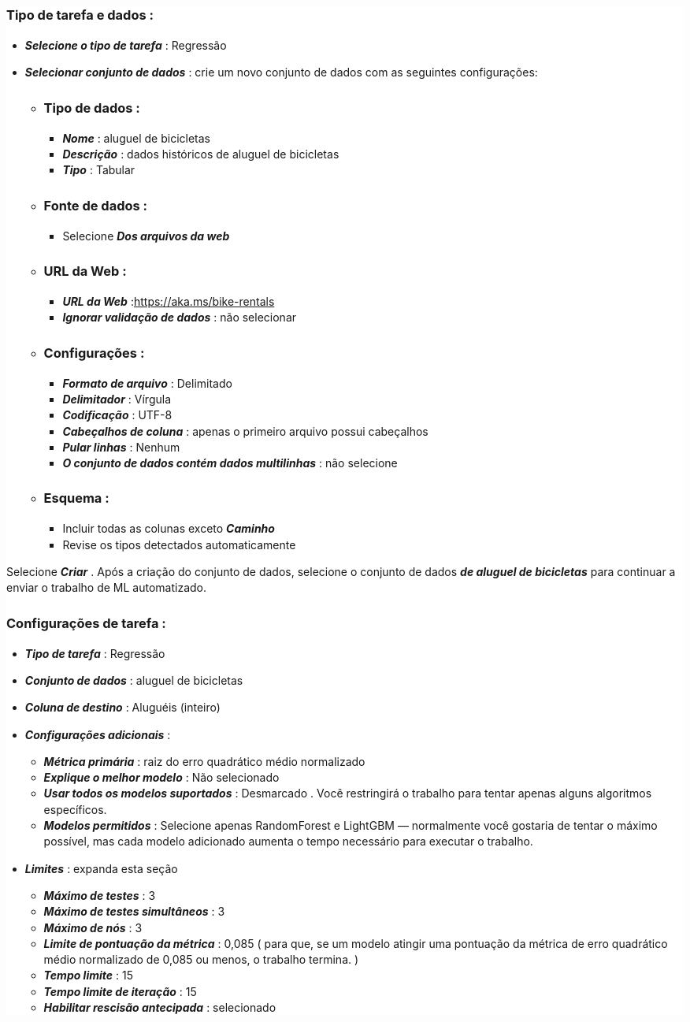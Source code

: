 ### Tipo de tarefa e dados :

- ***Selecione o tipo de tarefa*** : Regressão
- ***Selecionar conjunto de dados*** : crie um novo conjunto de dados com as seguintes configurações:

    - ### Tipo de dados :

         - ***Nome*** : aluguel de bicicletas
         - ***Descrição*** : dados históricos de aluguel de bicicletas
         - ***Tipo*** : Tabular

     - ### Fonte de dados :

         - Selecione ***Dos arquivos da web***

     - ### URL da Web :

         - ***URL da Web*** :<https://aka.ms/bike-rentals>
         - ***Ignorar validação de dados*** : não selecionar
     - ### Configurações :
         - ***Formato de arquivo*** : Delimitado
         - ***Delimitador*** : Vírgula
         - ***Codificação*** : UTF-8
         - ***Cabeçalhos de coluna*** : apenas o primeiro arquivo possui cabeçalhos
         - ***Pular linhas*** : Nenhum
         - ***O conjunto de dados contém dados multilinhas*** : não selecione
     - ### Esquema :
         - Incluir todas as colunas exceto ***Caminho***
         - Revise os tipos detectados automaticamente

Selecione ***Criar*** . Após a criação do conjunto de dados, selecione o conjunto de dados ***de aluguel de bicicletas*** para continuar a enviar o trabalho de ML automatizado.

### Configurações de tarefa :

- ***Tipo de tarefa*** : Regressão
- ***Conjunto de dados*** : aluguel de bicicletas
- ***Coluna de destino*** : Aluguéis (inteiro)
- ***Configurações adicionais*** :
     - ***Métrica primária*** : raiz do erro quadrático médio normalizado
     - ***Explique o melhor modelo*** : Não selecionado
     - ***Usar todos os modelos suportados*** : Desmarcado . Você restringirá o trabalho para tentar apenas alguns algoritmos específicos.
     - ***Modelos permitidos*** : Selecione apenas RandomForest e LightGBM — normalmente você gostaria de tentar o máximo possível, mas cada modelo adicionado aumenta o tempo necessário para executar o trabalho.

- ***Limites*** : expanda esta seção
     - ***Máximo de testes*** : 3
     - ***Máximo de testes simultâneos*** : 3
     - ***Máximo de nós*** : 3
     - ***Limite de pontuação da métrica*** : 0,085 ( para que, se um modelo atingir uma pontuação da métrica de erro quadrático médio normalizado de 0,085 ou menos, o trabalho termina. )
     - ***Tempo limite*** : 15
     - ***Tempo limite de iteração*** : 15
     - ***Habilitar rescisão antecipada*** : selecionado
